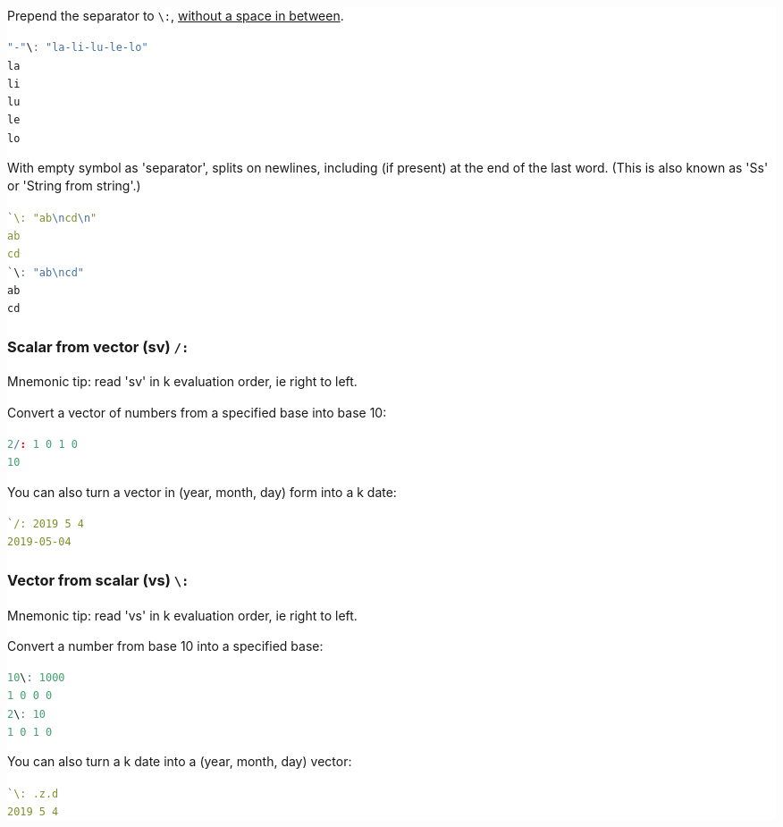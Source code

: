Prepend the separator to `\:`, [without a space in between](https://groups.google.com/d/msg/shaktidb/FRNnOgPgZWA/so4euXj7AAAJ).

```q
"-"\: "la-li-lu-le-lo"
la
li
lu
le
lo
```

With empty symbol as 'separator', splits on newlines, including (if present) at the end of the last word. (This is also known as 'Ss' or 'String from string'.)

```q
`\: "ab\ncd\n"
ab
cd
`\: "ab\ncd"
ab
cd
```

### Scalar from vector (sv) `/:`

Mnemonic tip: read 'sv' in k evaluation order, ie right to left.

Convert a vector of numbers from a specified base into base 10:

```q
2/: 1 0 1 0
10
```

You can also turn a vector in (year, month, day) form into a k date:

```q
`/: 2019 5 4
2019-05-04
```

### Vector from scalar (vs) `\:`

Mnemonic tip: read 'vs' in k evaluation order, ie right to left.

Convert a number from base 10 into a specified base:

```q
10\: 1000
1 0 0 0
2\: 10
1 0 1 0
```

You can also turn a k date into a (year, month, day) vector:

```q
`\: .z.d
2019 5 4
```
